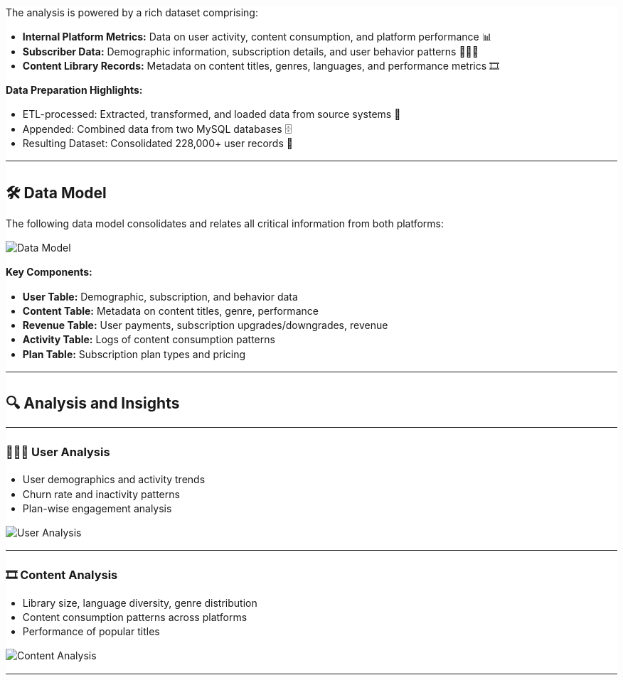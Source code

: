 The analysis is powered by a rich dataset comprising:

- **Internal Platform Metrics:** Data on user activity, content consumption, and platform performance 📊
- **Subscriber Data:** Demographic information, subscription details, and user behavior patterns 🧑‍🤝‍🧑
- **Content Library Records:** Metadata on content titles, genres, languages, and performance metrics 🎞️

**Data Preparation Highlights:**

- ETL-processed: Extracted, transformed, and loaded data from source systems 🔄
- Appended: Combined data from two MySQL databases 🗄️
- Resulting Dataset: Consolidated 228,000+ user records 💯

---

## 🛠️ Data Model

The following data model consolidates and relates all critical information from both platforms:

![Data Model](images/data_model.png)

**Key Components:**

- **User Table:** Demographic, subscription, and behavior data
- **Content Table:** Metadata on content titles, genre, performance
- **Revenue Table:** User payments, subscription upgrades/downgrades, revenue
- **Activity Table:** Logs of content consumption patterns
- **Plan Table:** Subscription plan types and pricing

---

## 🔍 Analysis and Insights

---

### 🧑‍🤝‍🧑 User Analysis

- User demographics and activity trends
- Churn rate and inactivity patterns
- Plan-wise engagement analysis

![User Analysis](images/User.png)

---

### 🎞️ Content Analysis

- Library size, language diversity, genre distribution
- Content consumption patterns across platforms
- Performance of popular titles

![Content Analysis](images/Content.png)

---